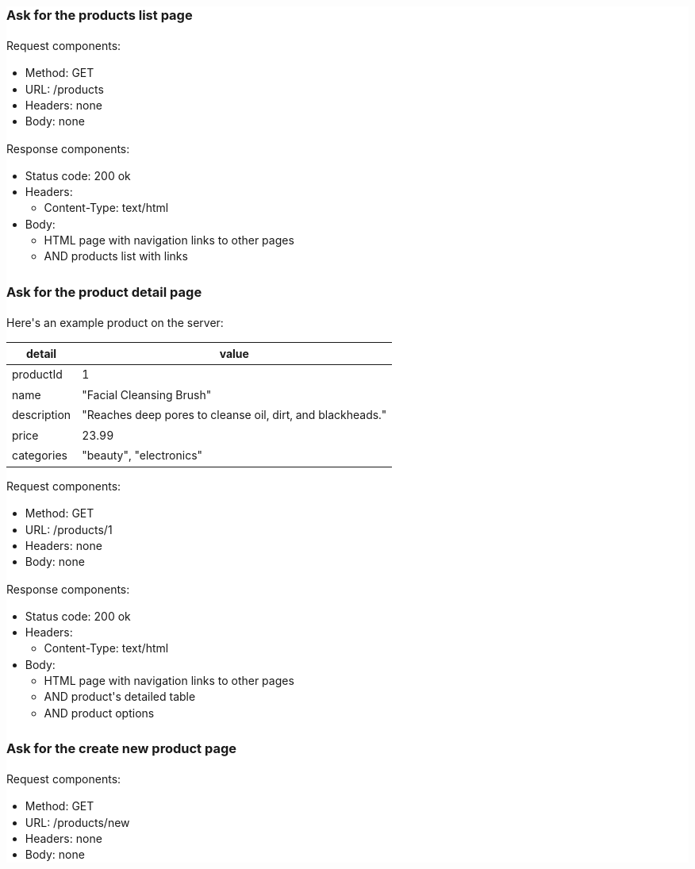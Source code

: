 
### Ask for the products list page

Request components:
- Method: GET
- URL: /products
- Headers: none
- Body: none

Response components:
- Status code: 200 ok
- Headers: 
  - Content-Type: text/html
- Body: 
  - HTML page with navigation links to other pages 
  - AND products list with links
### Ask for the product detail page

Here's an example product on the server:

| detail      | value                                                      |
| ----------- | ---------------------------------------------------------- |
| productId   | 1                                                          |
| name        | "Facial Cleansing Brush"                                   |
| description | "Reaches deep pores to cleanse oil, dirt, and blackheads." |
| price       | 23.99                                                      |
| categories  | "beauty", "electronics"                                    |

Request components:
- Method: GET
- URL: /products/1
- Headers: none
- Body: none

Response components:
- Status code: 200 ok 
- Headers: 
  - Content-Type: text/html
- Body: 
  - HTML page with navigation links to other pages 
  - AND product's detailed table
  - AND product options

### Ask for the create new product page

Request components:
- Method: GET
- URL: /products/new
- Headers: none
- Body: none
